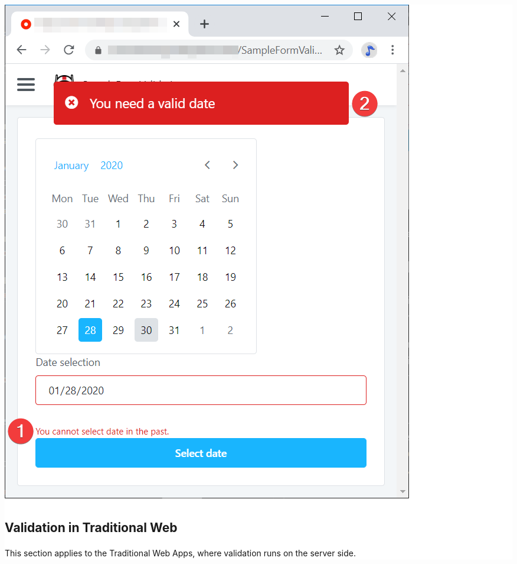 ![Custom validation message while the app is running](images/form-custom-validation-browser.png?width=400)


## Validation in Traditional Web

<div class="info" markdown="1">

This section applies to the Traditional Web Apps, where validation runs on the server side.

</div>
